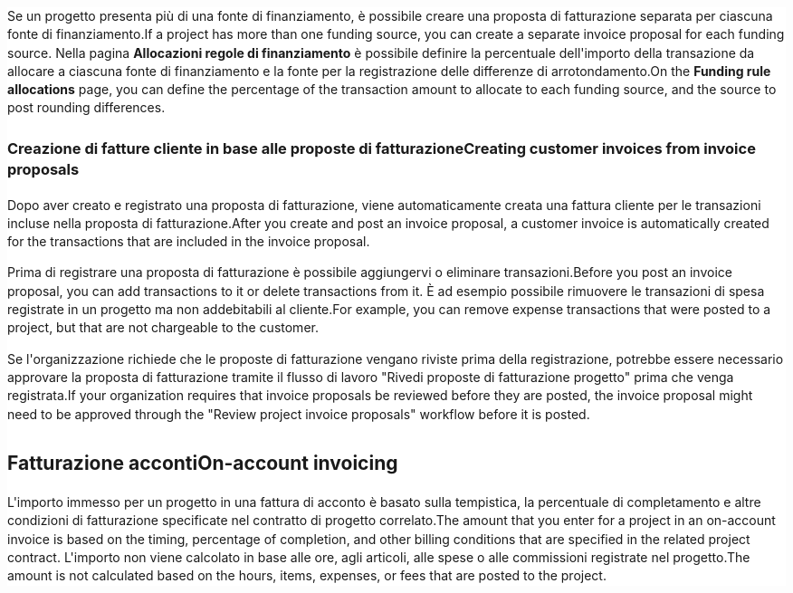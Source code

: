 <span data-ttu-id="3deb0-140">Se un progetto presenta più di una fonte di finanziamento, è possibile creare una proposta di fatturazione separata per ciascuna fonte di finanziamento.</span><span class="sxs-lookup"><span data-stu-id="3deb0-140">If a project has more than one funding source, you can create a separate invoice proposal for each funding source.</span></span> <span data-ttu-id="3deb0-141">Nella pagina **Allocazioni regole di finanziamento** è possibile definire la percentuale dell'importo della transazione da allocare a ciascuna fonte di finanziamento e la fonte per la registrazione delle differenze di arrotondamento.</span><span class="sxs-lookup"><span data-stu-id="3deb0-141">On the **Funding rule allocations** page, you can define the percentage of the transaction amount to allocate to each funding source, and the source to post rounding differences.</span></span>

### <a name="creating-customer-invoices-from-invoice-proposals"></a><span data-ttu-id="3deb0-142">Creazione di fatture cliente in base alle proposte di fatturazione</span><span class="sxs-lookup"><span data-stu-id="3deb0-142">Creating customer invoices from invoice proposals</span></span>

<span data-ttu-id="3deb0-143">Dopo aver creato e registrato una proposta di fatturazione, viene automaticamente creata una fattura cliente per le transazioni incluse nella proposta di fatturazione.</span><span class="sxs-lookup"><span data-stu-id="3deb0-143">After you create and post an invoice proposal, a customer invoice is automatically created for the transactions that are included in the invoice proposal.</span></span> 

<span data-ttu-id="3deb0-144">Prima di registrare una proposta di fatturazione è possibile aggiungervi o eliminare transazioni.</span><span class="sxs-lookup"><span data-stu-id="3deb0-144">Before you post an invoice proposal, you can add transactions to it or delete transactions from it.</span></span> <span data-ttu-id="3deb0-145">È ad esempio possibile rimuovere le transazioni di spesa registrate in un progetto ma non addebitabili al cliente.</span><span class="sxs-lookup"><span data-stu-id="3deb0-145">For example, you can remove expense transactions that were posted to a project, but that are not chargeable to the customer.</span></span> 

<span data-ttu-id="3deb0-146">Se l'organizzazione richiede che le proposte di fatturazione vengano riviste prima della registrazione, potrebbe essere necessario approvare la proposta di fatturazione tramite il flusso di lavoro "Rivedi proposte di fatturazione progetto" prima che venga registrata.</span><span class="sxs-lookup"><span data-stu-id="3deb0-146">If your organization requires that invoice proposals be reviewed before they are posted, the invoice proposal might need to be approved through the "Review project invoice proposals" workflow before it is posted.</span></span>

## <a name="on-account-invoicing"></a><span data-ttu-id="3deb0-147">Fatturazione acconti</span><span class="sxs-lookup"><span data-stu-id="3deb0-147">On-account invoicing</span></span>
<span data-ttu-id="3deb0-148">L'importo immesso per un progetto in una fattura di acconto è basato sulla tempistica, la percentuale di completamento e altre condizioni di fatturazione specificate nel contratto di progetto correlato.</span><span class="sxs-lookup"><span data-stu-id="3deb0-148">The amount that you enter for a project in an on-account invoice is based on the timing, percentage of completion, and other billing conditions that are specified in the related project contract.</span></span> <span data-ttu-id="3deb0-149">L'importo non viene calcolato in base alle ore, agli articoli, alle spese o alle commissioni registrate nel progetto.</span><span class="sxs-lookup"><span data-stu-id="3deb0-149">The amount is not calculated based on the hours, items, expenses, or fees that are posted to the project.</span></span> 

